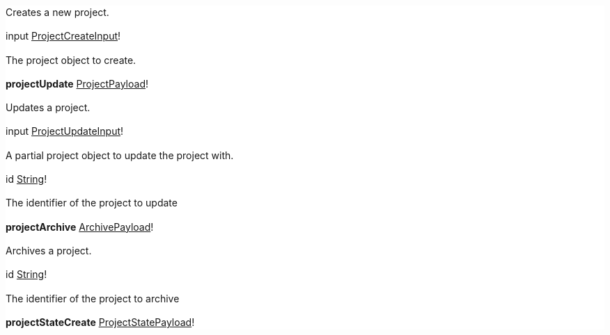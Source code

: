 Creates a new project.

</td>
</tr>
<tr>
<td colspan="2" align="right" valign="top">input</td>
<td valign="top"><a href="#projectcreateinput">ProjectCreateInput</a>!</td>
<td>

The project object to create.

</td>
</tr>
<tr>
<td colspan="2" valign="top"><strong>projectUpdate</strong></td>
<td valign="top"><a href="#projectpayload">ProjectPayload</a>!</td>
<td>

Updates a project.

</td>
</tr>
<tr>
<td colspan="2" align="right" valign="top">input</td>
<td valign="top"><a href="#projectupdateinput">ProjectUpdateInput</a>!</td>
<td>

A partial project object to update the project with.

</td>
</tr>
<tr>
<td colspan="2" align="right" valign="top">id</td>
<td valign="top"><a href="#string">String</a>!</td>
<td>

The identifier of the project to update

</td>
</tr>
<tr>
<td colspan="2" valign="top"><strong>projectArchive</strong></td>
<td valign="top"><a href="#archivepayload">ArchivePayload</a>!</td>
<td>

Archives a project.

</td>
</tr>
<tr>
<td colspan="2" align="right" valign="top">id</td>
<td valign="top"><a href="#string">String</a>!</td>
<td>

The identifier of the project to archive

</td>
</tr>
<tr>
<td colspan="2" valign="top"><strong>projectStateCreate</strong></td>
<td valign="top"><a href="#projectstatepayload">ProjectStatePayload</a>!</td>
<td>
